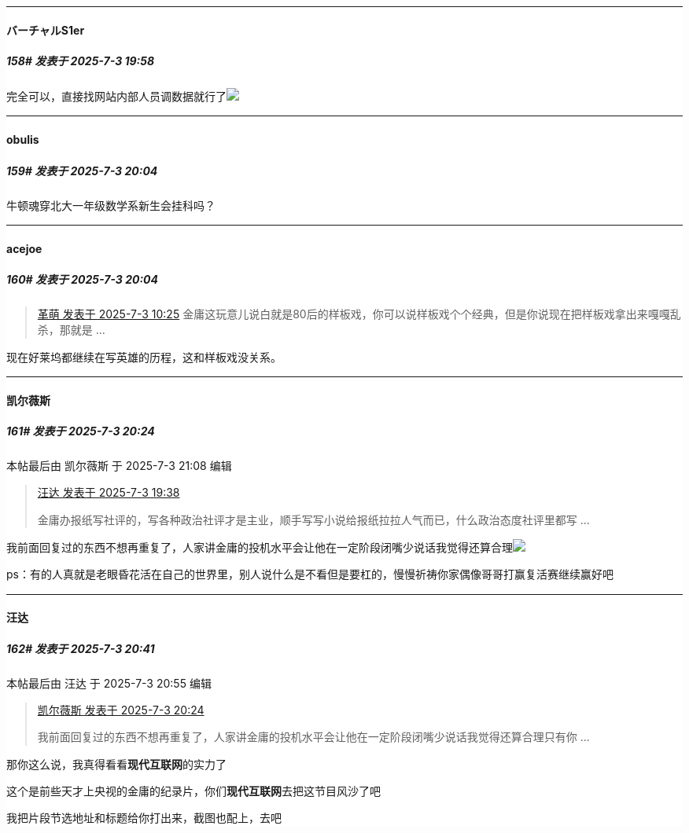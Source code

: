 *****

####  バーチャルS1er  
##### 158#       发表于 2025-7-3 19:58

完全可以，直接找网站内部人员调数据就行了<img src="https://static.stage1st.com/image/smiley/face2017/067.png" referrerpolicy="no-referrer">

*****

####  obulis  
##### 159#       发表于 2025-7-3 20:04

牛顿魂穿北大一年级数学系新生会挂科吗？

*****

####  acejoe  
##### 160#       发表于 2025-7-3 20:04

<blockquote><a href="httphttps://stage1st.com/2b/forum.php?mod=redirect&amp;goto=findpost&amp;pid=68038253&amp;ptid=2255498" target="_blank">革萌 发表于 2025-7-3 10:25</a>
金庸这玩意儿说白就是80后的样板戏，你可以说样板戏个个经典，但是你说现在把样板戏拿出来嘎嘎乱杀，那就是 ...</blockquote>
现在好莱坞都继续在写英雄的历程，这和样板戏没关系。


*****

####  凯尔薇斯  
##### 161#       发表于 2025-7-3 20:24

 本帖最后由 凯尔薇斯 于 2025-7-3 21:08 编辑 
<blockquote><a href="httphttps://stage1st.com/2b/forum.php?mod=redirect&amp;goto=findpost&amp;pid=68041349&amp;ptid=2255498" target="_blank">汪达 发表于 2025-7-3 19:38</a>

金庸办报纸写社评的，写各种政治社评才是主业，顺手写写小说给报纸拉拉人气而已，什么政治态度社评里都写 ...</blockquote>
我前面回复过的东西不想再重复了，人家讲金庸的投机水平会让他在一定阶段闭嘴少说话我觉得还算合理<img src="https://static.stage1st.com/image/smiley/face2017/034.png" referrerpolicy="no-referrer">

ps：有的人真就是老眼昏花活在自己的世界里，别人说什么是不看但是要杠的，慢慢祈祷你家偶像哥哥打赢复活赛继续赢好吧

*****

####  汪达  
##### 162#       发表于 2025-7-3 20:41

 本帖最后由 汪达 于 2025-7-3 20:55 编辑 
<blockquote><a href="httphttps://stage1st.com/2b/forum.php?mod=redirect&amp;goto=findpost&amp;pid=68041512&amp;ptid=2255498" target="_blank">凯尔薇斯 发表于 2025-7-3 20:24</a>

我前面回复过的东西不想再重复了，人家讲金庸的投机水平会让他在一定阶段闭嘴少说话我觉得还算合理只有你 ...</blockquote>
那你这么说，我真得看看<strong>现代互联网</strong>的实力了

这个是前些天才上央视的金庸的纪录片，你们<strong>现代互联网</strong>去把这节目风沙了吧

我把片段节选地址和标题给你打出来，截图也配上，去吧
